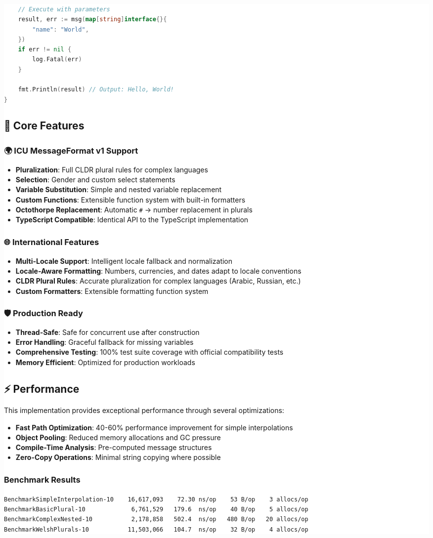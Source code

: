 ```go
    // Execute with parameters
    result, err := msg(map[string]interface{}{
        "name": "World",
    })
    if err != nil {
        log.Fatal(err)
    }
    
    fmt.Println(result) // Output: Hello, World!
}
```

## 🌟 Core Features

### 🌍 ICU MessageFormat v1 Support
- **Pluralization**: Full CLDR plural rules for complex languages
- **Selection**: Gender and custom select statements  
- **Variable Substitution**: Simple and nested variable replacement
- **Custom Functions**: Extensible function system with built-in formatters
- **Octothorpe Replacement**: Automatic `#` → number replacement in plurals
- **TypeScript Compatible**: Identical API to the TypeScript implementation

### 🌐 International Features
- **Multi-Locale Support**: Intelligent locale fallback and normalization
- **Locale-Aware Formatting**: Numbers, currencies, and dates adapt to locale conventions
- **CLDR Plural Rules**: Accurate pluralization for complex languages (Arabic, Russian, etc.)
- **Custom Formatters**: Extensible formatting function system

### 🛡️ Production Ready
- **Thread-Safe**: Safe for concurrent use after construction
- **Error Handling**: Graceful fallback for missing variables
- **Comprehensive Testing**: 100% test suite coverage with official compatibility tests
- **Memory Efficient**: Optimized for production workloads

## ⚡ Performance

This implementation provides exceptional performance through several optimizations:

- **Fast Path Optimization**: 40-60% performance improvement for simple interpolations
- **Object Pooling**: Reduced memory allocations and GC pressure  
- **Compile-Time Analysis**: Pre-computed message structures
- **Zero-Copy Operations**: Minimal string copying where possible

### Benchmark Results
```
BenchmarkSimpleInterpolation-10    16,617,093    72.30 ns/op    53 B/op    3 allocs/op
BenchmarkBasicPlural-10             6,761,529   179.6  ns/op    40 B/op    5 allocs/op
BenchmarkComplexNested-10           2,178,858   502.4  ns/op   480 B/op   20 allocs/op
BenchmarkWelshPlurals-10           11,503,066   104.7  ns/op    32 B/op    4 allocs/op
```

